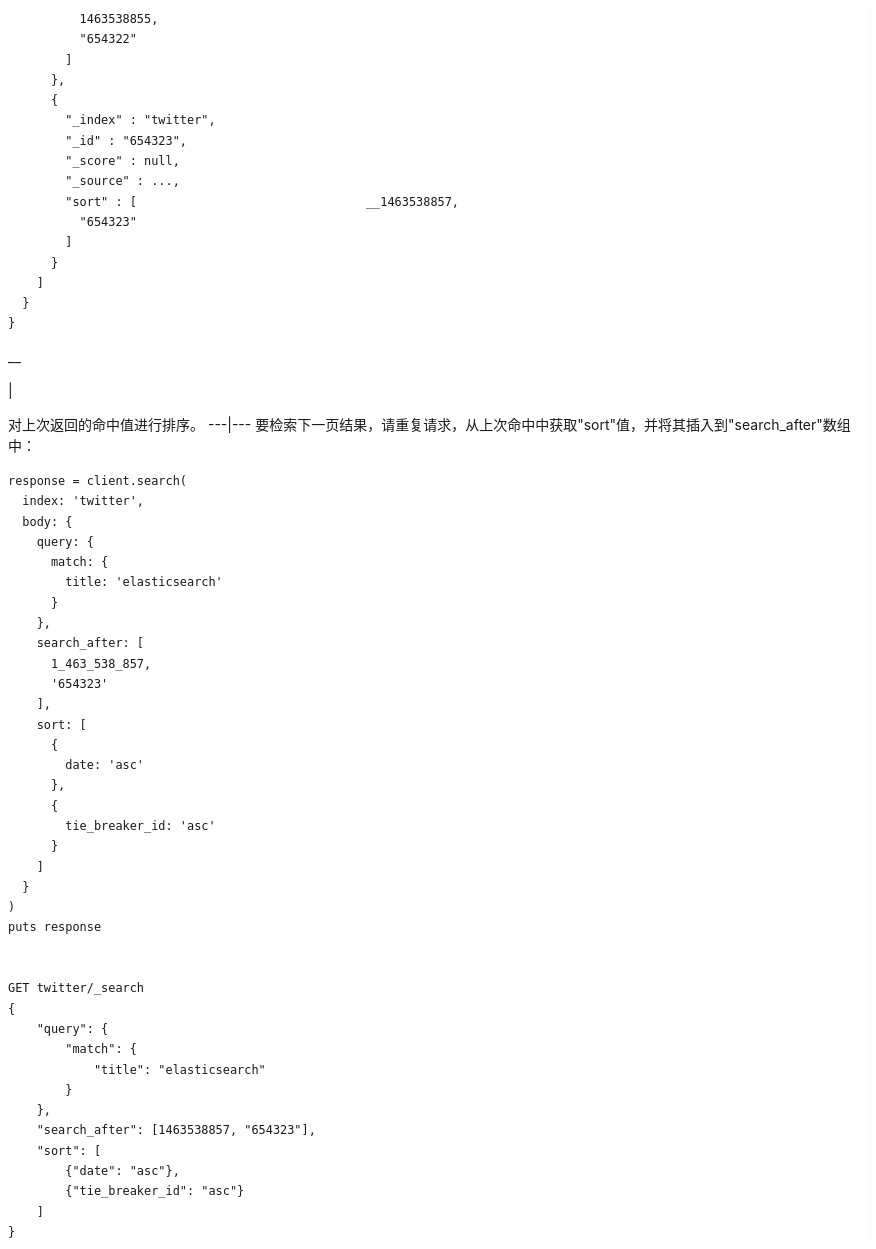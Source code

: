               1463538855,
              "654322"
            ]
          },
          {
            "_index" : "twitter",
            "_id" : "654323",
            "_score" : null,
            "_source" : ...,
            "sort" : [                                __1463538857,
              "654323"
            ]
          }
        ]
      }
    }

__

|

对上次返回的命中值进行排序。   ---|--- 要检索下一页结果，请重复请求，从上次命中中获取"sort"值，并将其插入到"search_after"数组中：

    
    
    response = client.search(
      index: 'twitter',
      body: {
        query: {
          match: {
            title: 'elasticsearch'
          }
        },
        search_after: [
          1_463_538_857,
          '654323'
        ],
        sort: [
          {
            date: 'asc'
          },
          {
            tie_breaker_id: 'asc'
          }
        ]
      }
    )
    puts response
    
    
    GET twitter/_search
    {
        "query": {
            "match": {
                "title": "elasticsearch"
            }
        },
        "search_after": [1463538857, "654323"],
        "sort": [
            {"date": "asc"},
            {"tie_breaker_id": "asc"}
        ]
    }
